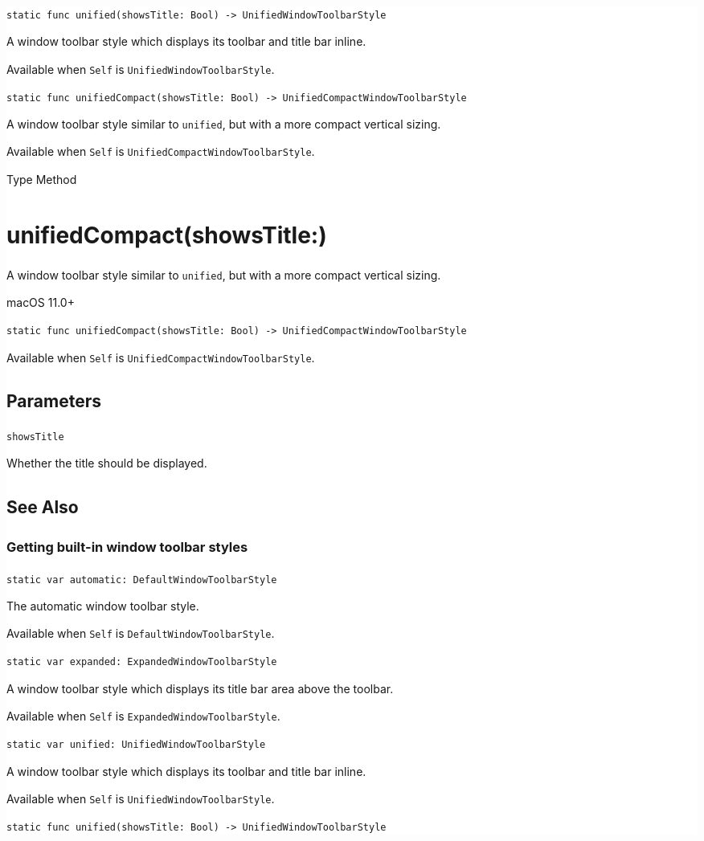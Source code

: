 `static func unified(showsTitle: Bool) -> UnifiedWindowToolbarStyle`

A window toolbar style which displays its toolbar and title bar inline.

Available when `Self` is `UnifiedWindowToolbarStyle`.

`static func unifiedCompact(showsTitle: Bool) ->
UnifiedCompactWindowToolbarStyle`

A window toolbar style similar to `unified`, but with a more compact vertical
sizing.

Available when `Self` is `UnifiedCompactWindowToolbarStyle`.

Type Method

# unifiedCompact(showsTitle:)

A window toolbar style similar to `unified`, but with a more compact vertical
sizing.

macOS 11.0+

    
    
    static func unifiedCompact(showsTitle: Bool) -> UnifiedCompactWindowToolbarStyle

Available when `Self` is `UnifiedCompactWindowToolbarStyle`.

##  Parameters

`showsTitle`

    

Whether the title should be displayed.

## See Also

### Getting built-in window toolbar styles

`static var automatic: DefaultWindowToolbarStyle`

The automatic window toolbar style.

Available when `Self` is `DefaultWindowToolbarStyle`.

`static var expanded: ExpandedWindowToolbarStyle`

A window toolbar style which displays its title bar area above the toolbar.

Available when `Self` is `ExpandedWindowToolbarStyle`.

`static var unified: UnifiedWindowToolbarStyle`

A window toolbar style which displays its toolbar and title bar inline.

Available when `Self` is `UnifiedWindowToolbarStyle`.

`static func unified(showsTitle: Bool) -> UnifiedWindowToolbarStyle`
